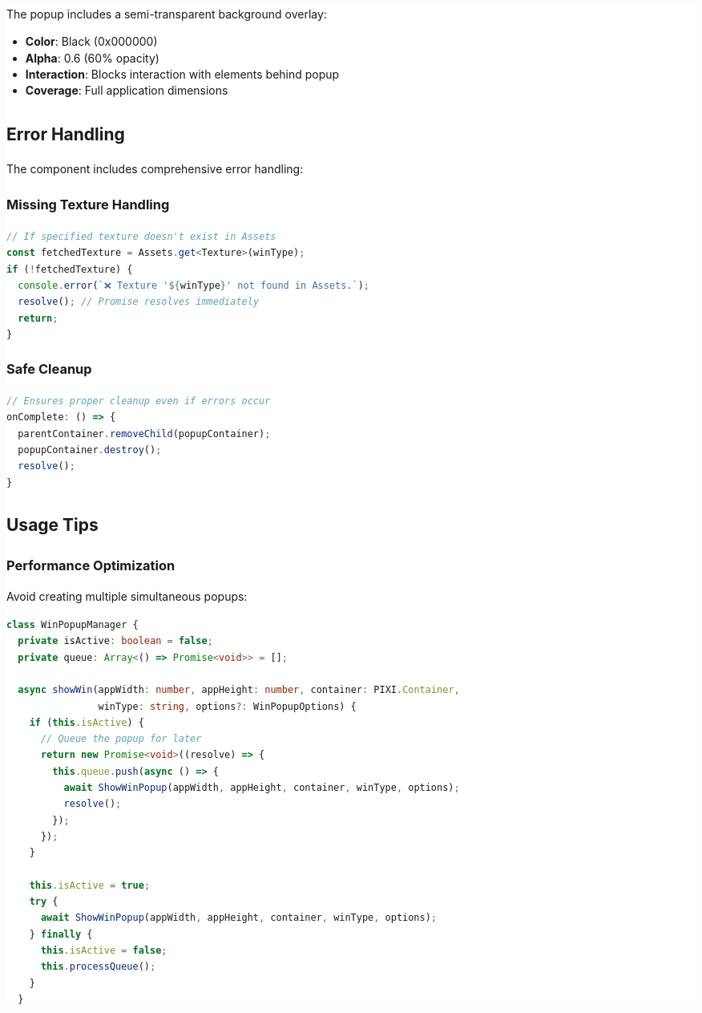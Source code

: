 The popup includes a semi-transparent background overlay:

- **Color**: Black (0x000000)
- **Alpha**: 0.6 (60% opacity)
- **Interaction**: Blocks interaction with elements behind popup
- **Coverage**: Full application dimensions

## Error Handling

The component includes comprehensive error handling:

### Missing Texture Handling

```typescript
// If specified texture doesn't exist in Assets
const fetchedTexture = Assets.get<Texture>(winType);
if (!fetchedTexture) {
  console.error(`❌ Texture '${winType}' not found in Assets.`);
  resolve(); // Promise resolves immediately
  return;
}
```

### Safe Cleanup

```typescript
// Ensures proper cleanup even if errors occur
onComplete: () => {
  parentContainer.removeChild(popupContainer);
  popupContainer.destroy();
  resolve();
}
```

## Usage Tips

### Performance Optimization

Avoid creating multiple simultaneous popups:

```typescript
class WinPopupManager {
  private isActive: boolean = false;
  private queue: Array<() => Promise<void>> = [];

  async showWin(appWidth: number, appHeight: number, container: PIXI.Container, 
                winType: string, options?: WinPopupOptions) {
    if (this.isActive) {
      // Queue the popup for later
      return new Promise<void>((resolve) => {
        this.queue.push(async () => {
          await ShowWinPopup(appWidth, appHeight, container, winType, options);
          resolve();
        });
      });
    }

    this.isActive = true;
    try {
      await ShowWinPopup(appWidth, appHeight, container, winType, options);
    } finally {
      this.isActive = false;
      this.processQueue();
    }
  }
```